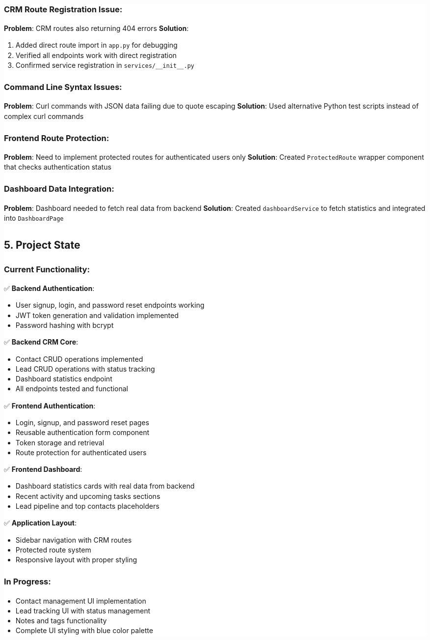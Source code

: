### CRM Route Registration Issue:
**Problem**: CRM routes also returning 404 errors
**Solution**:
1. Added direct route import in `app.py` for debugging
2. Verified all endpoints work with direct registration
3. Confirmed service registration in `services/__init__.py`

### Command Line Syntax Issues:
**Problem**: Curl commands with JSON data failing due to quote escaping
**Solution**: Used alternative Python test scripts instead of complex curl commands

### Frontend Route Protection:
**Problem**: Need to implement protected routes for authenticated users only
**Solution**: Created `ProtectedRoute` wrapper component that checks authentication status

### Dashboard Data Integration:
**Problem**: Dashboard needed to fetch real data from backend
**Solution**: Created `dashboardService` to fetch statistics and integrated into `DashboardPage`

## 5. Project State

### Current Functionality:
✅ **Backend Authentication**: 
- User signup, login, and password reset endpoints working
- JWT token generation and validation implemented
- Password hashing with bcrypt

✅ **Backend CRM Core**:
- Contact CRUD operations implemented
- Lead CRUD operations with status tracking
- Dashboard statistics endpoint
- All endpoints tested and functional

✅ **Frontend Authentication**:
- Login, signup, and password reset pages
- Reusable authentication form component
- Token storage and retrieval
- Route protection for authenticated users

✅ **Frontend Dashboard**:
- Dashboard statistics cards with real data from backend
- Recent activity and upcoming tasks sections
- Lead pipeline and top contacts placeholders

✅ **Application Layout**:
- Sidebar navigation with CRM routes
- Protected route system
- Responsive layout with proper styling

### In Progress:
- Contact management UI implementation
- Lead tracking UI with status management
- Notes and tags functionality
- Complete UI styling with blue color palette
